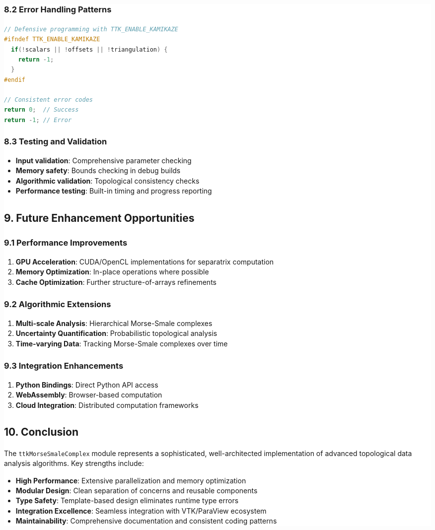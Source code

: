 ### **8.2 Error Handling Patterns**

```cpp
// Defensive programming with TTK_ENABLE_KAMIKAZE
#ifndef TTK_ENABLE_KAMIKAZE
  if(!scalars || !offsets || !triangulation) {
    return -1;
  }
#endif

// Consistent error codes
return 0;  // Success
return -1; // Error
```

### **8.3 Testing and Validation**

- **Input validation**: Comprehensive parameter checking
- **Memory safety**: Bounds checking in debug builds
- **Algorithmic validation**: Topological consistency checks
- **Performance testing**: Built-in timing and progress reporting

## 9. Future Enhancement Opportunities

### **9.1 Performance Improvements**

1. **GPU Acceleration**: CUDA/OpenCL implementations for separatrix computation
2. **Memory Optimization**: In-place operations where possible
3. **Cache Optimization**: Further structure-of-arrays refinements

### **9.2 Algorithmic Extensions**

1. **Multi-scale Analysis**: Hierarchical Morse-Smale complexes
2. **Uncertainty Quantification**: Probabilistic topological analysis
3. **Time-varying Data**: Tracking Morse-Smale complexes over time

### **9.3 Integration Enhancements**

1. **Python Bindings**: Direct Python API access
2. **WebAssembly**: Browser-based computation
3. **Cloud Integration**: Distributed computation frameworks

## 10. Conclusion

The `ttkMorseSmaleComplex` module represents a sophisticated, well-architected implementation of advanced topological data analysis algorithms. Key strengths include:

- **High Performance**: Extensive parallelization and memory optimization
- **Modular Design**: Clean separation of concerns and reusable components
- **Type Safety**: Template-based design eliminates runtime type errors
- **Integration Excellence**: Seamless integration with VTK/ParaView ecosystem
- **Maintainability**: Comprehensive documentation and consistent coding patterns
